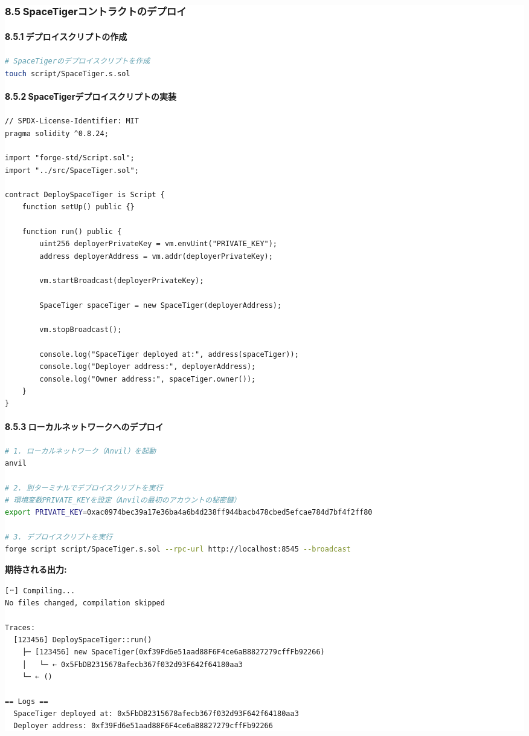 ### 8.5 SpaceTigerコントラクトのデプロイ

#### 8.5.1 デプロイスクリプトの作成

```bash
# SpaceTigerのデプロイスクリプトを作成
touch script/SpaceTiger.s.sol
```

#### 8.5.2 SpaceTigerデプロイスクリプトの実装

```solidity
// SPDX-License-Identifier: MIT
pragma solidity ^0.8.24;

import "forge-std/Script.sol";
import "../src/SpaceTiger.sol";

contract DeploySpaceTiger is Script {
    function setUp() public {}

    function run() public {
        uint256 deployerPrivateKey = vm.envUint("PRIVATE_KEY");
        address deployerAddress = vm.addr(deployerPrivateKey);
        
        vm.startBroadcast(deployerPrivateKey);
        
        SpaceTiger spaceTiger = new SpaceTiger(deployerAddress);
        
        vm.stopBroadcast();
        
        console.log("SpaceTiger deployed at:", address(spaceTiger));
        console.log("Deployer address:", deployerAddress);
        console.log("Owner address:", spaceTiger.owner());
    }
}
```

#### 8.5.3 ローカルネットワークへのデプロイ

```bash
# 1. ローカルネットワーク（Anvil）を起動
anvil

# 2. 別ターミナルでデプロイスクリプトを実行
# 環境変数PRIVATE_KEYを設定（Anvilの最初のアカウントの秘密鍵）
export PRIVATE_KEY=0xac0974bec39a17e36ba4a6b4d238ff944bacb478cbed5efcae784d7bf4f2ff80

# 3. デプロイスクリプトを実行
forge script script/SpaceTiger.s.sol --rpc-url http://localhost:8545 --broadcast
```

**期待される出力:**
```
[⠒] Compiling...
No files changed, compilation skipped

Traces:
  [123456] DeploySpaceTiger::run()
    ├─ [123456] new SpaceTiger(0xf39Fd6e51aad88F6F4ce6aB8827279cffFb92266)
    │   └─ ← 0x5FbDB2315678afecb367f032d93F642f64180aa3
    └─ ← ()

== Logs ==
  SpaceTiger deployed at: 0x5FbDB2315678afecb367f032d93F642f64180aa3
  Deployer address: 0xf39Fd6e51aad88F6F4ce6aB8827279cffFb92266
```